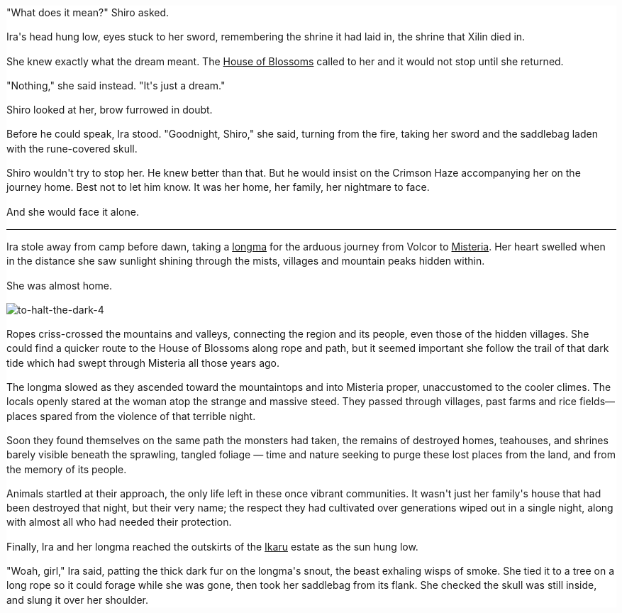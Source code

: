 "What does it mean?" Shiro asked.

Ira's head hung low, eyes stuck to her sword, remembering the shrine it had laid in, the shrine that Xilin died in.

She knew exactly what the dream meant. The [House of Blossoms](../../world-of-rathe/misteria/prestigious-households.md) called to her and it would not stop until she returned.

"Nothing," she said instead. "It's just a dream."

Shiro looked at her, brow furrowed in doubt.

Before he could speak, Ira stood. "Goodnight, Shiro," she said, turning from the fire, taking her sword and the saddlebag laden with the rune-covered skull.

Shiro wouldn't try to stop her. He knew better than that. But he would insist on the Crimson Haze accompanying her on the journey home. Best not to let him know. It was her home, her family, her nightmare to face.

And she would face it alone.

---

Ira stole away from camp before dawn, taking a [longma](../../world-of-rathe/volcor/wildlife.md#longma) for the arduous journey from Volcor to [Misteria](../../world-of-rathe/misteria/misteria.md). Her heart swelled when in the distance she saw sunlight shining through the mists, villages and mountain peaks hidden within.

She was almost home.

<img src="https://d2hl7maqck52px.cloudfront.net/main-story/16-rosetta/to-halt-the-dark-4.webp" alt="to-halt-the-dark-4" class="center" />

Ropes criss-crossed the mountains and valleys, connecting the region and its people, even those of the hidden villages. She could find a quicker route to the House of Blossoms along rope and path, but it seemed important she follow the trail of that dark tide which had swept through Misteria all those years ago.

The longma slowed as they ascended toward the mountaintops and into Misteria proper, unaccustomed to the cooler climes. The locals openly stared at the woman atop the strange and massive steed. They passed through villages, past farms and rice fields—places spared from the violence of that terrible night.

Soon they found themselves on the same path the monsters had taken, the remains of destroyed homes, teahouses, and shrines barely visible beneath the sprawling, tangled foliage — time and nature seeking to purge these lost places from the land, and from the memory of its people.

Animals startled at their approach, the only life left in these once vibrant communities. It wasn't just her family's house that had been destroyed that night, but their very name; the respect they had cultivated over generations wiped out in a single night, along with almost all who had needed their protection.

Finally, Ira and her longma reached the outskirts of the [Ikaru](../../world-of-rathe/misteria/prestigious-households.md) estate as the sun hung low.

"Woah, girl," Ira said, patting the thick dark fur on the longma's snout, the beast exhaling wisps of smoke. She tied it to a tree on a long rope so it could forage while she was gone, then took her saddlebag from its flank. She checked the skull was still inside, and slung it over her shoulder.
